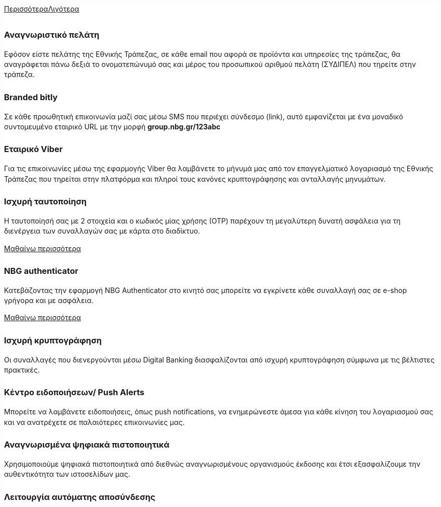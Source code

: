 [Περισσότερα]()[Λιγότερα]()

## 

### Αναγνωριστικό πελάτη 

Εφόσον είστε πελάτης της Εθνικής Τράπεζας, σε κάθε email που αφορά σε προϊόντα και υπηρεσίες της τράπεζας, θα αναγράφεται πάνω δεξιά το ονοματεπώνυμό σας και μέρος του προσωπικού αριθμού πελάτη (ΣΥΔΙΠΕΛ) που τηρείτε στην τράπεζα.

### Branded bitly 

Σε κάθε προωθητική επικοινωνία μαζί σας μέσω SMS που περιέχει σύνδεσμο (link), αυτό εμφανίζεται με ένα μοναδικό συντομευμένο εταιρικό URL με την μορφή **group.nbg.gr/123abc**

### Εταιρικό Viber 

Για τις επικοινωνίες μέσω της εφαρμογής Viber θα λαμβάνετε το μήνυμά μας από τον επαγγελματικό λογαριασμό της Εθνικής Τράπεζας που τηρείται στην πλατφόρμα και πληροί τους κανόνες κρυπτογράφησης και ανταλλαγής μηνυμάτων.

### Ισχυρή ταυτοποίηση 

Η ταυτοποίησή σας με 2 στοιχεία και ο κωδικός μίας χρήσης (ΟΤP) παρέχουν τη μεγαλύτερη δυνατή ασφάλεια για τη διενέργεια των συναλλαγών σας με κάρτα στο διαδίκτυο.

[Μαθαίνω περισσότερα](/el/idiwtes/apories/videos/isxuri-tautopoihsi-pelati-gia-sunallages-se-e-commerce-sites "Μαθαίνω περισσότερα")

### NBG authenticator

Κατεβάζοντας την εφαρμογή NBG Authenticator στο κινητό σας μπορείτε να εγκρίνετε κάθε συναλλαγή σας σε e-shop γρήγορα και με ασφάλεια.

[Μαθαίνω περισσότερα](/el/idiwtes/kathimerines-sunallages/digital-banking/efarmoges/nbg-authenticator "Μαθαίνω περισσότερα")

### Ισχυρή κρυπτογράφηση 

Οι συναλλαγές που διενεργούνται μέσω Digital Banking διασφαλίζονται από ισχυρή κρυπτογράφηση σύμφωνα με τις βέλτιστες πρακτικές.

### Κέντρο ειδοποιήσεων/ Push Alerts 

Μπορείτε να λαμβάνετε ειδοποιήσεις, όπως push notifications, να ενημερώνεστε άμεσα για κάθε κίνηση του λογαριασμού σας και να ανατρέχετε σε παλαιότερες επικοινωνίες μας.

### Αναγνωρισμένα ψηφιακά πιστοποιητικά 

Χρησιμοποιούμε ψηφιακά πιστοποιητικά από διεθνώς αναγνωρισμένους οργανισμούς έκδοσης και έτσι εξασφαλίζουμε την αυθεντικότητα των ιστοσελίδων μας.

### Λειτουργία αυτόματης αποσύνδεσης 
